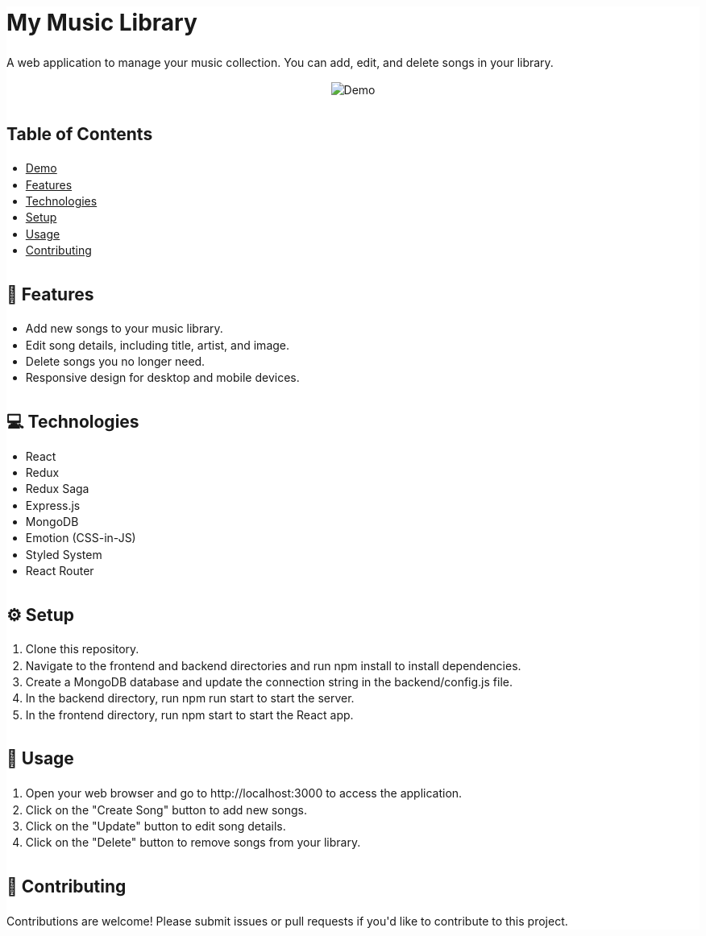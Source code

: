 # My Music Library

A web application to manage your music collection. You can add, edit, and delete songs in your library.

<p align="center">
  <img src="demo.gif" alt="Demo" width="80%">
</p>

## Table of Contents

- [Demo](#demo)
- [Features](#features)
- [Technologies](#technologies)
- [Setup](#setup)
- [Usage](#usage)
- [Contributing](#contributing)






## :musical_note: Features

- Add new songs to your music library.
- Edit song details, including title, artist, and image.
- Delete songs you no longer need.
- Responsive design for desktop and mobile devices.

## :computer: Technologies

- React
- Redux
- Redux Saga
- Express.js
- MongoDB
- Emotion (CSS-in-JS)
- Styled System
- React Router

## :gear: Setup

1. Clone this repository.
2. Navigate to the frontend and backend directories and run npm install to install dependencies.
3. Create a MongoDB database and update the connection string in the backend/config.js file.
4. In the backend directory, run npm run start to start the server.
5. In the frontend directory, run npm start to start the React app.

## :rocket: Usage

1. Open your web browser and go to http://localhost:3000 to access the application.
2. Click on the "Create Song" button to add new songs.
3. Click on the "Update" button to edit song details.
4. Click on the "Delete" button to remove songs from your library.

## :handshake: Contributing

Contributions are welcome! Please submit issues or pull requests if you'd like to contribute to this project.